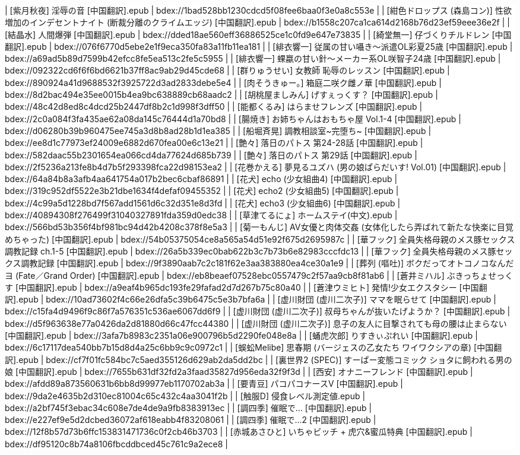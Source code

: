 | [紫月秋夜] 淫辱の音 [中国翻訳].epub | bdex://1bad528bb1230cdcd5f08fee6baa0f3e0a8c553e |
| [紺色ドロップス (森島コン)] 性欲増加のインデセントナイト (断裁分離のクライムエッジ) [中国翻訳].epub | bdex://b1558c207ca1ca614d2168b76d23ef59eee36e2f |
| [結晶水] 人間爆弾 [中国翻訳].epub | bdex://dded18ae560eff36886525ce1c0fd9e647e73835 |
| [綺堂無一] 仔づくりチルドレン [中国翻訳].epub | bdex://076f6770d5ebe2e1f9eca350fa83a11fb11ea181 |
| [緋衣響一] 従属の甘い囁き～派遣OL彩夏25歳 [中国翻訳].epub | bdex://a69ad5b89d7599b42efcc8fe5ea513c2fe5c5955 |
| [緋衣響一] 蜾蠃の甘い針～メーカー系OL咲智子24歳 [中国翻訳].epub | bdex://092322cd6f6f6bd6621b37ff8ac9ab29d45cde68 |
| [群りゅうせい] 女教師 恥辱のレッスン [中国翻訳].epub | bdex://890924a41d9688532f3925722d3ad2833debe5e4 |
| [肉そうきゅー。] 箱庭二咲ク雌ノ華 [中国翻訳].epub | bdex://8d2bac494e35ee0015b4ea9bc638889cb68aadc2 |
| [胡桃屋ましみん] げすぇっくす？ [中国翻訳].epub | bdex://48c42d8ed8c4dcd25b2447df8b2c1d998f3dff50 |
| [能都くるみ] はらませフレンズ [中国翻訳].epub | bdex://2c0a084f3fa435ae62a08da145c76444d1a70bd8 |
| [腸焼き] お姉ちゃんはおもちゃ屋 Vol.1-4 [中国翻訳].epub | bdex://d06280b39b960475ee745a3d8b8ad28b1d1ea385 |
| [船堀斉晃] 調教相談室~完堕ち~ [中国翻訳].epub | bdex://ee8d1c77973ef24009e6882d670fea00e6c13e21 |
| [艶々] 落日のパトス 第24-28話 [中国翻訳].epub | bdex://582daac55b2301654ea066cd4da77624d685b739 |
| [艶々] 落日のパトス 第29話 [中国翻訳].epub | bdex://2f5236a213fe8b4d7b5f293398fca22d98153ea2 |
| [花巻かえる] 夢見るユズハ (男の娘ぱらだいす! Vol.01) [中国翻訳].epub | bdex://64a84b8a3afb4aa641754a017b2bec6cbaf86891 |
| [花犬] echo (少女組曲4) [中国翻訳].epub | bdex://319c952df5522e3b21dbe1634f4defaf09455352 |
| [花犬] echo2 (少女組曲5) [中国翻訳].epub | bdex://4c99a5d1228bd7f567add1561d6c32d351e8d3fd |
| [花犬] echo3 (少女組曲6) [中国翻訳].epub | bdex://40894308f276499f31040327891fda359d0edc38 |
| [草津てるにょ] ホームステイ(中文).epub | bdex://566bd53b356f4bf981bc94d42b4208c378f8e5a3 |
| [菊一もんじ] AV女優と肉体交姦 (女体化したら弄ばれて新たな快楽に目覚めちゃった) [中国翻訳].epub | bdex://54b05375054ce8a565a54d51e92f675d2695987c |
| [華フック] 全員失格母親のメス豚セックス調教記録 ch.1-5 [中国翻訳].epub | bdex://26a5b339ec0bab622b3c7b73b6e82983cccfdc13 |
| [華フック] 全員失格母親のメス豚セックス調教記録 [中国翻訳].epub | bdex://9f3890aab7c2c181f62e3aa383880ea4ce30a1e9 |
| [葬列 (嘔吐)] ボクだってオトコノコなんだヨ (Fate／Grand Order) [中国翻訳].epub | bdex://eb8beaef07528ebc0557479c2f57aa9cb8f81ab6 |
| [蒼井ミハル] ぶきっちょせっくす [中国翻訳].epub | bdex://a9eaf4b965dc193fe29fafad2d7d267b75c80a40 |
| [蒼津ウミヒト] 発情!少女エクスタシー [中国翻訳].epub | bdex://10ad73602f4c66e26dfa5c39b6475c5e3b7bfa6a |
| [虚川財団 (虚川二次子)] ママを眠らせて [中国翻訳].epub | bdex://c15fa4d9496f9c86f7a576351c536ae6067dd6f9 |
| [虚川財団 (虚川二次子)] 叔母ちゃんが抜いたげようか？ [中国翻訳].epub | bdex://d5f963638e77a0426da2d81880d66c47fcc44380 |
| [虚川財団 (虚川二次子)] 息子の友人に目撃されても母の腰は止まらない [中国翻訳].epub | bdex://3afa7b8983c2351a06e900796b5d2290fe048e8a |
| [蛹虎次郎] りすきぃぷれい [中国翻訳].epub | bdex://6c17117dea540bb7b15d8d4a25c6bb9c9c0972c1 |
| [蜈蚣Melibe] 思春期 (バージェスの乙女たち ワイワクシアの章) [中国翻訳].epub | bdex://cf7f01fc584bc7c5aed355126d629ab2da5dd2bc |
| [裏世界2 (SPEC)] すーぱー変態コミック ショタに飼われる男の娘 [中国翻訳].epub | bdex://7655b631df32fd2a3faad35827d956eda32f9f3d |
| [西安] オナニーフレンド [中国翻訳].epub | bdex://afdd89a873560631b6bb8d99977eb1170702ab3a |
| [要青豆] パコパコナースV [中国翻訳].epub | bdex://9da2e4635b2d310ec81004c65c432c4aa3041f2b |
| [触服D] 侵食レベル測定値.epub | bdex://a2bf745f3ebac34c608e7de4de9a9fb8383913ec |
| [調四季] 催眠で… [中国翻訳].epub | bdex://e227ef9e5d2dcbed36072af618eabb4f83208061 |
| [調四季] 催眠で…2 [中国翻訳].epub | bdex://12f8b57d73b6ffc153831471736c0f2cb46b3703 |
| [赤城あさひと] いちゃビッチ + 虎穴&蜜瓜特典 [中国翻訳].epub | bdex://df95120c8b74a8106fbcddbced45c761c9a2ece8 |